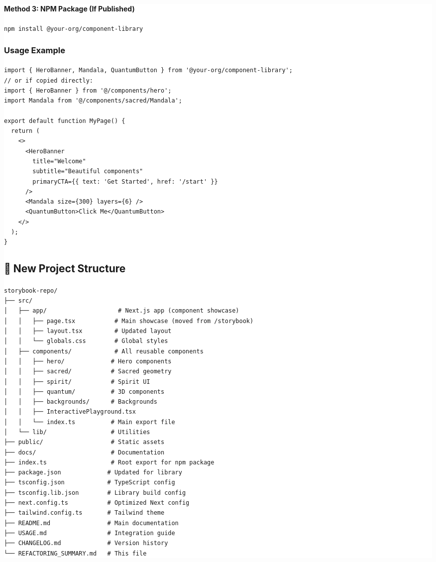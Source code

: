 #### Method 3: NPM Package (If Published)
```bash
npm install @your-org/component-library
```

### Usage Example
```tsx
import { HeroBanner, Mandala, QuantumButton } from '@your-org/component-library';
// or if copied directly:
import { HeroBanner } from '@/components/hero';
import Mandala from '@/components/sacred/Mandala';

export default function MyPage() {
  return (
    <>
      <HeroBanner
        title="Welcome"
        subtitle="Beautiful components"
        primaryCTA={{ text: 'Get Started', href: '/start' }}
      />
      <Mandala size={300} layers={6} />
      <QuantumButton>Click Me</QuantumButton>
    </>
  );
}
```

## 📁 New Project Structure

```
storybook-repo/
├── src/
│   ├── app/                    # Next.js app (component showcase)
│   │   ├── page.tsx           # Main showcase (moved from /storybook)
│   │   ├── layout.tsx         # Updated layout
│   │   └── globals.css        # Global styles
│   ├── components/            # All reusable components
│   │   ├── hero/             # Hero components
│   │   ├── sacred/           # Sacred geometry
│   │   ├── spirit/           # Spirit UI
│   │   ├── quantum/          # 3D components
│   │   ├── backgrounds/      # Backgrounds
│   │   ├── InteractivePlayground.tsx
│   │   └── index.ts          # Main export file
│   └── lib/                  # Utilities
├── public/                   # Static assets
├── docs/                     # Documentation
├── index.ts                  # Root export for npm package
├── package.json             # Updated for library
├── tsconfig.json            # TypeScript config
├── tsconfig.lib.json        # Library build config
├── next.config.ts           # Optimized Next config
├── tailwind.config.ts       # Tailwind theme
├── README.md                # Main documentation
├── USAGE.md                 # Integration guide
├── CHANGELOG.md             # Version history
└── REFACTORING_SUMMARY.md   # This file
```

